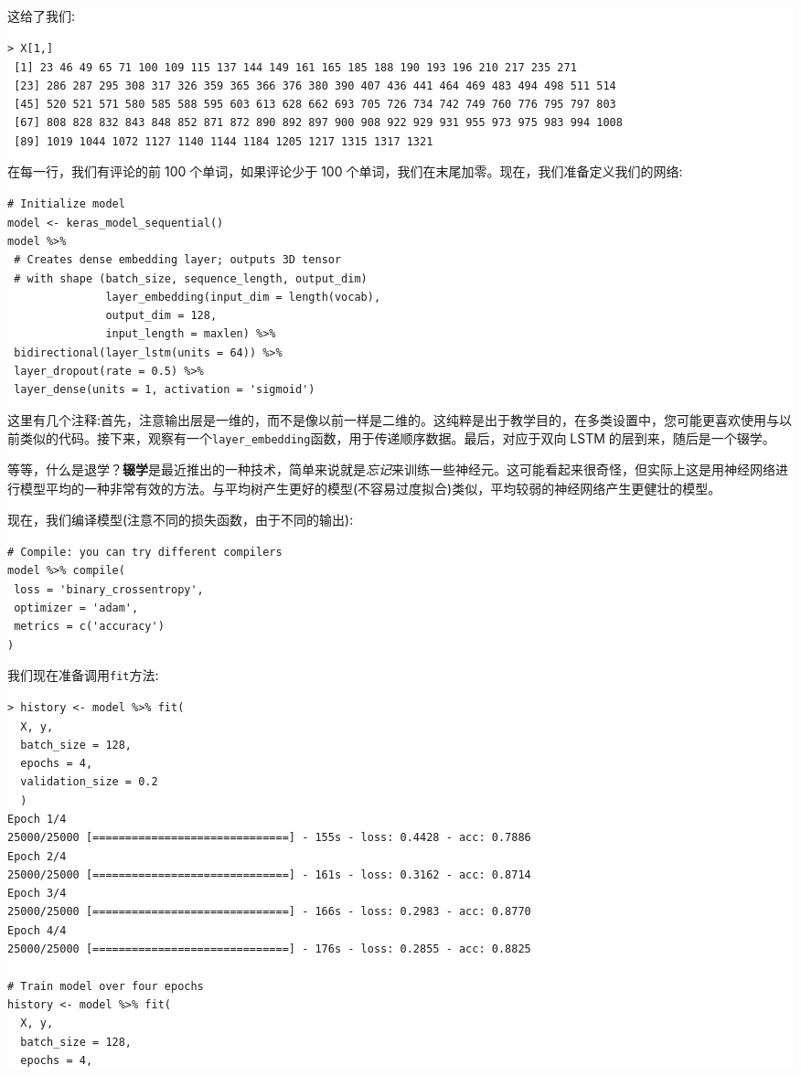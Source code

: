 ```
```

这给了我们:

```
> X[1,]
 [1] 23 46 49 65 71 100 109 115 137 144 149 161 165 185 188 190 193 196 210 217 235 271
 [23] 286 287 295 308 317 326 359 365 366 376 380 390 407 436 441 464 469 483 494 498 511 514
 [45] 520 521 571 580 585 588 595 603 613 628 662 693 705 726 734 742 749 760 776 795 797 803
 [67] 808 828 832 843 848 852 871 872 890 892 897 900 908 922 929 931 955 973 975 983 994 1008
 [89] 1019 1044 1072 1127 1140 1144 1184 1205 1217 1315 1317 1321 
```

在每一行，我们有评论的前 100 个单词，如果评论少于 100 个单词，我们在末尾加零。现在，我们准备定义我们的网络:

```
# Initialize model
model <- keras_model_sequential()
model %>%
 # Creates dense embedding layer; outputs 3D tensor
 # with shape (batch_size, sequence_length, output_dim)
               layer_embedding(input_dim = length(vocab), 
               output_dim = 128, 
               input_length = maxlen) %>% 
 bidirectional(layer_lstm(units = 64)) %>%
 layer_dropout(rate = 0.5) %>% 
 layer_dense(units = 1, activation = 'sigmoid')
```

这里有几个注释:首先，注意输出层是一维的，而不是像以前一样是二维的。这纯粹是出于教学目的，在多类设置中，您可能更喜欢使用与以前类似的代码。接下来，观察有一个`layer_embedding`函数，用于传递顺序数据。最后，对应于双向 LSTM 的层到来，随后是一个辍学。

等等，什么是退学？**辍学**是最近推出的一种技术，简单来说就是*忘记*来训练一些神经元。这可能看起来很奇怪，但实际上这是用神经网络进行模型平均的一种非常有效的方法。与平均树产生更好的模型(不容易过度拟合)类似，平均较弱的神经网络产生更健壮的模型。

现在，我们编译模型(注意不同的损失函数，由于不同的输出):

```
# Compile: you can try different compilers
model %>% compile(
 loss = 'binary_crossentropy',
 optimizer = 'adam',
 metrics = c('accuracy')
)
```

我们现在准备调用`fit`方法:

```
> history <- model %>% fit(
  X, y,
  batch_size = 128,
  epochs = 4,
  validation_size = 0.2
  )
Epoch 1/4
25000/25000 [==============================] - 155s - loss: 0.4428 - acc: 0.7886 
Epoch 2/4
25000/25000 [==============================] - 161s - loss: 0.3162 - acc: 0.8714 
Epoch 3/4
25000/25000 [==============================] - 166s - loss: 0.2983 - acc: 0.8770 
Epoch 4/4
25000/25000 [==============================] - 176s - loss: 0.2855 - acc: 0.8825 

# Train model over four epochs
history <- model %>% fit(
  X, y,
  batch_size = 128,
  epochs = 4,
```